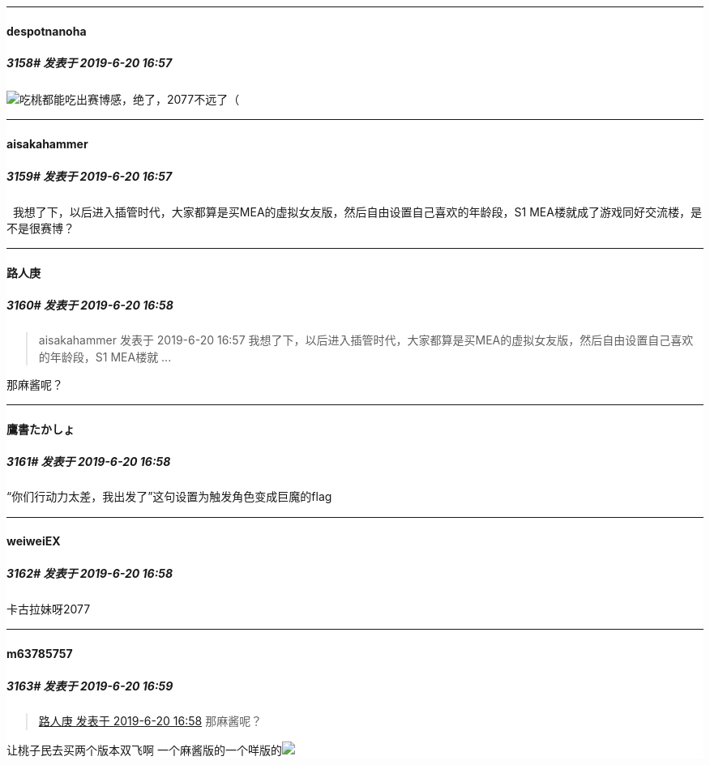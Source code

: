 
-----

####  despotnanoha  
##### 3158#       发表于 2019-6-20 16:57


<img src="https://static.saraba1st.com/image/smiley/face2017/067.png" referrerpolicy="no-referrer">吃桃都能吃出赛博感，绝了，2077不远了（


-----

####  aisakahammer  
##### 3159#       发表于 2019-6-20 16:57


  我想了下，以后进入插管时代，大家都算是买MEA的虚拟女友版，然后自由设置自己喜欢的年龄段，S1 MEA楼就成了游戏同好交流楼，是不是很赛博？


-----

####  路人庚  
##### 3160#       发表于 2019-6-20 16:58


<blockquote>aisakahammer 发表于 2019-6-20 16:57
我想了下，以后进入插管时代，大家都算是买MEA的虚拟女友版，然后自由设置自己喜欢的年龄段，S1 MEA楼就 ...</blockquote>
那麻酱呢？


-----

####  鷹書たかしょ  
##### 3161#       发表于 2019-6-20 16:58


“你们行动力太差，我出发了”这句设置为触发角色变成巨魔的flag


-----

####  weiweiEX  
##### 3162#       发表于 2019-6-20 16:58


卡古拉妹呀2077


-----

####  m63785757  
##### 3163#       发表于 2019-6-20 16:59


<blockquote><a href="httphttps://bbs.saraba1st.com/2b/forum.php?mod=redirect&amp;goto=findpost&amp;pid=44207224&amp;ptid=1839962" target="_blank">路人庚 发表于 2019-6-20 16:58</a>
那麻酱呢？</blockquote>
让桃子民去买两个版本双飞啊
一个麻酱版的一个咩版的<img src="https://static.saraba1st.com/image/smiley/face2017/066.png" referrerpolicy="no-referrer">

